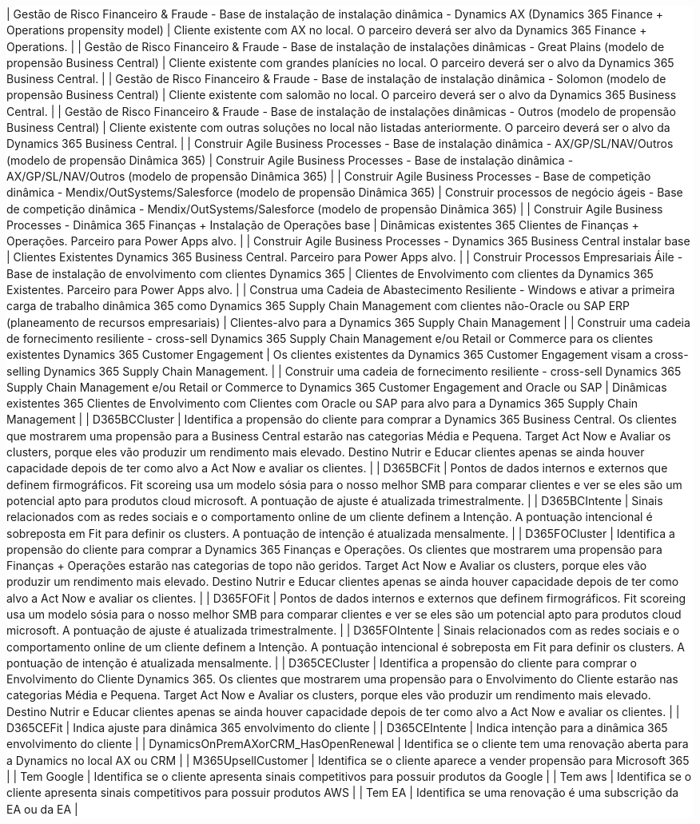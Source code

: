 | Gestão de Risco Financeiro & Fraude - Base de instalação de instalação dinâmica - Dynamics AX (Dynamics 365 Finance + Operations propensity model) | Cliente existente com AX no local. O parceiro deverá ser alvo da Dynamics 365 Finance + Operations. | 
| Gestão de Risco Financeiro & Fraude - Base de instalação de instalações dinâmicas - Great Plains (modelo de propensão Business Central) | Cliente existente com grandes planícies no local. O parceiro deverá ser o alvo da Dynamics 365 Business Central. | 
| Gestão de Risco Financeiro & Fraude - Base de instalação de instalação dinâmica - Solomon (modelo de propensão Business Central) | Cliente existente com salomão no local. O parceiro deverá ser o alvo da Dynamics 365 Business Central. | 
| Gestão de Risco Financeiro & Fraude - Base de instalação de instalações dinâmicas - Outros (modelo de propensão Business Central) | Cliente existente com outras soluções no local não listadas anteriormente. O parceiro deverá ser o alvo da Dynamics 365 Business Central. | 
| Construir Agile Business Processes - Base de instalação dinâmica - AX/GP/SL/NAV/Outros (modelo de propensão Dinâmica 365) | Construir Agile Business Processes - Base de instalação dinâmica - AX/GP/SL/NAV/Outros (modelo de propensão Dinâmica 365) | 
| Construir Agile Business Processes - Base de competição dinâmica - Mendix/OutSystems/Salesforce (modelo de propensão Dinâmica 365) | Construir processos de negócio ágeis - Base de competição dinâmica - Mendix/OutSystems/Salesforce (modelo de propensão Dinâmica 365) | 
| Construir Agile Business Processes - Dinâmica 365 Finanças + Instalação de Operações base | Dinâmicas existentes 365 Clientes de Finanças + Operações. Parceiro para Power Apps alvo. | 
| Construir Agile Business Processes - Dynamics 365 Business Central instalar base | Clientes Existentes Dynamics 365 Business Central. Parceiro para Power Apps alvo. | 
| Construir Processos Empresariais Áile - Base de instalação de envolvimento com clientes Dynamics 365 | Clientes de Envolvimento com clientes da Dynamics 365 Existentes. Parceiro para Power Apps alvo. | 
| Construa uma Cadeia de Abastecimento Resiliente - Windows e ativar a primeira carga de trabalho dinâmica 365 como Dynamics 365 Supply Chain Management com clientes não-Oracle ou SAP ERP (planeamento de recursos empresariais) | Clientes-alvo para a Dynamics 365 Supply Chain Management | 
| Construir uma cadeia de fornecimento resiliente - cross-sell Dynamics 365 Supply Chain Management e/ou Retail or Commerce para os clientes existentes Dynamics 365 Customer Engagement | Os clientes existentes da Dynamics 365 Customer Engagement visam a cross-selling Dynamics 365 Supply Chain Management. | 
| Construir uma cadeia de fornecimento resiliente - cross-sell Dynamics 365 Supply Chain Management e/ou Retail or Commerce to Dynamics 365 Customer Engagement and Oracle ou SAP | Dinâmicas existentes 365 Clientes de Envolvimento com Clientes com Oracle ou SAP para alvo para a Dynamics 365 Supply Chain Management | 
| D365BCCluster | Identifica a propensão do cliente para comprar a Dynamics 365 Business Central. Os clientes que mostrarem uma propensão para a Business Central estarão nas categorias Média e Pequena. Target Act Now e Avaliar os clusters, porque eles vão produzir um rendimento mais elevado. Destino Nutrir e Educar clientes apenas se ainda houver capacidade depois de ter como alvo a Act Now e avaliar os clientes. | 
| D365BCFit | Pontos de dados internos e externos que definem firmográficos. Fit scoreing usa um modelo sósia para o nosso melhor SMB para comparar clientes e ver se eles são um potencial apto para produtos cloud microsoft. A pontuação de ajuste é atualizada trimestralmente. | 
| D365BCIntente | Sinais relacionados com as redes sociais e o comportamento online de um cliente definem a Intenção. A pontuação intencional é sobreposta em Fit para definir os clusters. A pontuação de intenção é atualizada mensalmente. | 
| D365FOCluster | Identifica a propensão do cliente para comprar a Dynamics 365 Finanças e Operações. Os clientes que mostrarem uma propensão para Finanças + Operações estarão nas categorias de topo não geridos. Target Act Now e Avaliar os clusters, porque eles vão produzir um rendimento mais elevado. Destino Nutrir e Educar clientes apenas se ainda houver capacidade depois de ter como alvo a Act Now e avaliar os clientes. | 
| D365FOFit | Pontos de dados internos e externos que definem firmográficos. Fit scoreing usa um modelo sósia para o nosso melhor SMB para comparar clientes e ver se eles são um potencial apto para produtos cloud microsoft. A pontuação de ajuste é atualizada trimestralmente. | 
| D365FOIntente | Sinais relacionados com as redes sociais e o comportamento online de um cliente definem a Intenção. A pontuação intencional é sobreposta em Fit para definir os clusters. A pontuação de intenção é atualizada mensalmente. | 
| D365CECluster | Identifica a propensão do cliente para comprar o Envolvimento do Cliente Dynamics 365. Os clientes que mostrarem uma propensão para o Envolvimento do Cliente estarão nas categorias Média e Pequena. Target Act Now e Avaliar os clusters, porque eles vão produzir um rendimento mais elevado. Destino Nutrir e Educar clientes apenas se ainda houver capacidade depois de ter como alvo a Act Now e avaliar os clientes. | 
| D365CEFit | Indica ajuste para dinâmica 365 envolvimento do cliente | 
| D365CEIntente | Indica intenção para a dinâmica 365 envolvimento do cliente | 
| DynamicsOnPremAXorCRM_HasOpenRenewal | Identifica se o cliente tem uma renovação aberta para a Dynamics no local AX ou CRM | 
| M365UpsellCustomer | Identifica se o cliente aparece a vender propensão para Microsoft 365 | 
| Tem Google | Identifica se o cliente apresenta sinais competitivos para possuir produtos da Google | 
| Tem aws | Identifica se o cliente apresenta sinais competitivos para possuir produtos AWS | 
| Tem EA | Identifica se uma renovação é uma subscrição da EA ou da EA | 